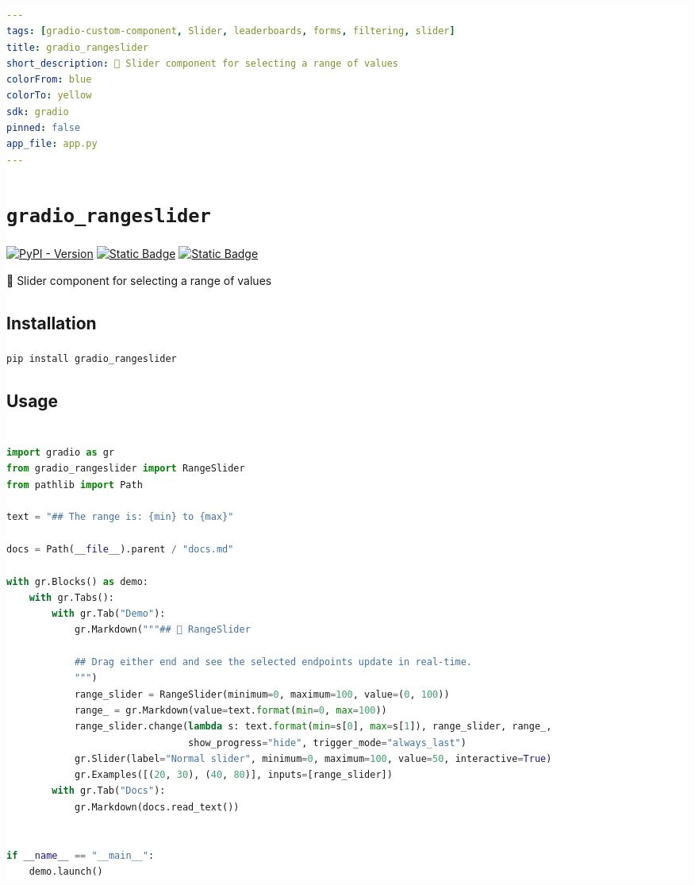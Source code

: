 ```yaml
---
tags: [gradio-custom-component, Slider, leaderboards, forms, filtering, slider]
title: gradio_rangeslider
short_description: 🛝 Slider component for selecting a range of values
colorFrom: blue
colorTo: yellow
sdk: gradio
pinned: false
app_file: app.py
---
```


# `gradio_rangeslider`
<a href="https://pypi.org/project/gradio_rangeslider/" target="_blank"><img alt="PyPI - Version" src="https://img.shields.io/pypi/v/gradio_rangeslider"></a> <a href="https://github.com/freddyaboulton/gradio-range-slider/issues" target="_blank"><img alt="Static Badge" src="https://img.shields.io/badge/Issues-white?logo=github&logoColor=black"></a> <a href="https://huggingface.co/spaces/freddyaboulton/gradio_rangeslider/discussions" target="_blank"><img alt="Static Badge" src="https://img.shields.io/badge/%F0%9F%A4%97%20Discuss-%23097EFF?style=flat&logoColor=black"></a>

🛝 Slider component for selecting a range of values

## Installation

```bash
pip install gradio_rangeslider
```

## Usage

```python

import gradio as gr
from gradio_rangeslider import RangeSlider
from pathlib import Path

text = "## The range is: {min} to {max}"

docs = Path(__file__).parent / "docs.md"

with gr.Blocks() as demo:
    with gr.Tabs():
        with gr.Tab("Demo"):
            gr.Markdown("""## 🛝 RangeSlider

            ## Drag either end and see the selected endpoints update in real-time.
            """) 
            range_slider = RangeSlider(minimum=0, maximum=100, value=(0, 100))
            range_ = gr.Markdown(value=text.format(min=0, max=100))
            range_slider.change(lambda s: text.format(min=s[0], max=s[1]), range_slider, range_,
                                show_progress="hide", trigger_mode="always_last")
            gr.Slider(label="Normal slider", minimum=0, maximum=100, value=50, interactive=True)
            gr.Examples([(20, 30), (40, 80)], inputs=[range_slider])
        with gr.Tab("Docs"):
            gr.Markdown(docs.read_text())


if __name__ == "__main__":
    demo.launch()

```
